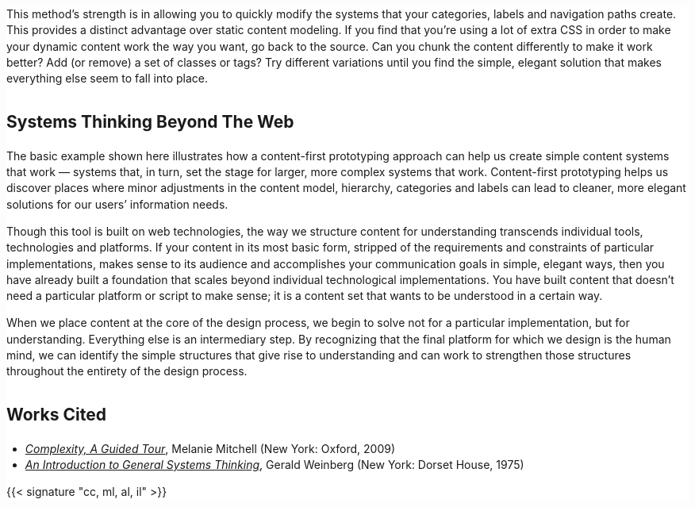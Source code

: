 This method’s strength is in allowing you to quickly modify the systems that your categories, labels and navigation paths create. This provides a distinct advantage over static content modeling. If you find that you’re using a lot of extra CSS in order to make your dynamic content work the way you want, go back to the source. Can you chunk the content differently to make it work better? Add (or remove) a set of classes or tags? Try different variations until you find the simple, elegant solution that makes everything else seem to fall into place.</p>

## Systems Thinking Beyond The Web

The basic example shown here illustrates how a content-first prototyping approach can help us create simple content systems that work — systems that, in turn, set the stage for larger, more complex systems that work. Content-first prototyping helps us discover places where minor adjustments in the content model, hierarchy, categories and labels can lead to cleaner, more elegant solutions for our users’ information needs.

Though this tool is built on web technologies, the way we structure content for understanding transcends individual tools, technologies and platforms. If your content in its most basic form, stripped of the requirements and constraints of particular implementations, makes sense to its audience and accomplishes your communication goals in simple, elegant ways, then you have already built a foundation that scales beyond individual technological implementations. You have built content that doesn’t need a particular platform or script to make sense; it is a content set that wants to be understood in a certain way.

When we place content at the core of the design process, we begin to solve not for a particular implementation, but for understanding. Everything else is an intermediary step. By recognizing that the final platform for which we design is the human mind, we can identify the simple structures that give rise to understanding and can work to strengthen those structures throughout the entirety of the design process.</p>

## Works Cited

*   [_Complexity, A Guided Tour_](https://www.amazon.com/Complexity-Guided-Tour-Melanie-Mitchell/dp/0199798109), Melanie Mitchell (New York: Oxford, 2009)
*   [_An Introduction to General Systems Thinking_](https://www.amazon.com/Introduction-General-Systems-Thinking-Anniversary/dp/0932633498), Gerald Weinberg (New York: Dorset House, 1975)

{{< signature "cc, ml, al, il" >}}


